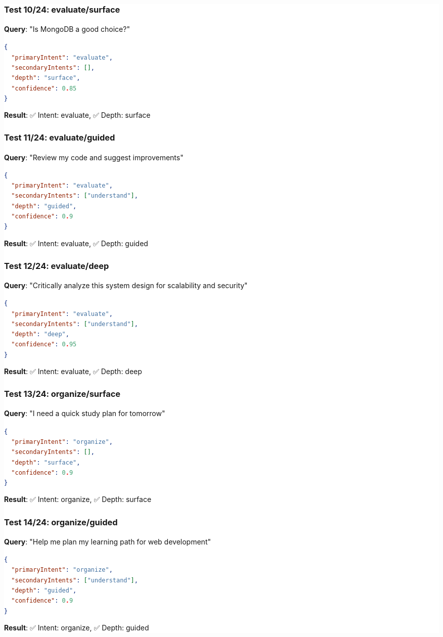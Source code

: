 ### Test 10/24: evaluate/surface
**Query**: "Is MongoDB a good choice?"
```json
{
  "primaryIntent": "evaluate",
  "secondaryIntents": [],
  "depth": "surface",
  "confidence": 0.85
}
```
**Result**: ✅ Intent: evaluate, ✅ Depth: surface

### Test 11/24: evaluate/guided
**Query**: "Review my code and suggest improvements"
```json
{
  "primaryIntent": "evaluate",
  "secondaryIntents": ["understand"],
  "depth": "guided",
  "confidence": 0.9
}
```
**Result**: ✅ Intent: evaluate, ✅ Depth: guided

### Test 12/24: evaluate/deep
**Query**: "Critically analyze this system design for scalability and security"
```json
{
  "primaryIntent": "evaluate",
  "secondaryIntents": ["understand"],
  "depth": "deep",
  "confidence": 0.95
}
```
**Result**: ✅ Intent: evaluate, ✅ Depth: deep

### Test 13/24: organize/surface
**Query**: "I need a quick study plan for tomorrow"
```json
{
  "primaryIntent": "organize",
  "secondaryIntents": [],
  "depth": "surface",
  "confidence": 0.9
}
```
**Result**: ✅ Intent: organize, ✅ Depth: surface

### Test 14/24: organize/guided
**Query**: "Help me plan my learning path for web development"
```json
{
  "primaryIntent": "organize",
  "secondaryIntents": ["understand"],
  "depth": "guided",
  "confidence": 0.9
}
```
**Result**: ✅ Intent: organize, ✅ Depth: guided
